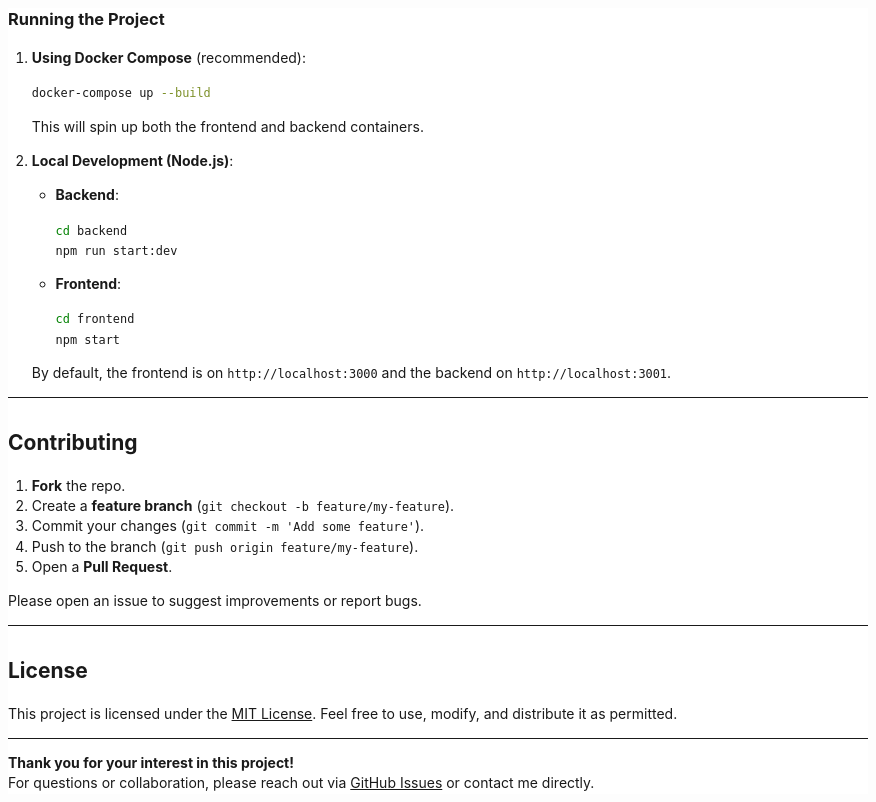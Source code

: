 
### Running the Project
1. **Using Docker Compose** (recommended):
   ```bash
   docker-compose up --build
   ```
   This will spin up both the frontend and backend containers.

2. **Local Development (Node.js)**:
   - **Backend**:  
     ```bash
     cd backend
     npm run start:dev
     ```
   - **Frontend**:  
     ```bash
     cd frontend
     npm start
     ```
   By default, the frontend is on `http://localhost:3000` and the backend on `http://localhost:3001`.

---

## Contributing
1. **Fork** the repo.
2. Create a **feature branch** (`git checkout -b feature/my-feature`).
3. Commit your changes (`git commit -m 'Add some feature'`).
4. Push to the branch (`git push origin feature/my-feature`).
5. Open a **Pull Request**.

Please open an issue to suggest improvements or report bugs.

---

## License
This project is licensed under the [MIT License](LICENSE). Feel free to use, modify, and distribute it as permitted.

---

**Thank you for your interest in this project!**  
For questions or collaboration, please reach out via [GitHub Issues](../../issues) or contact me directly.
